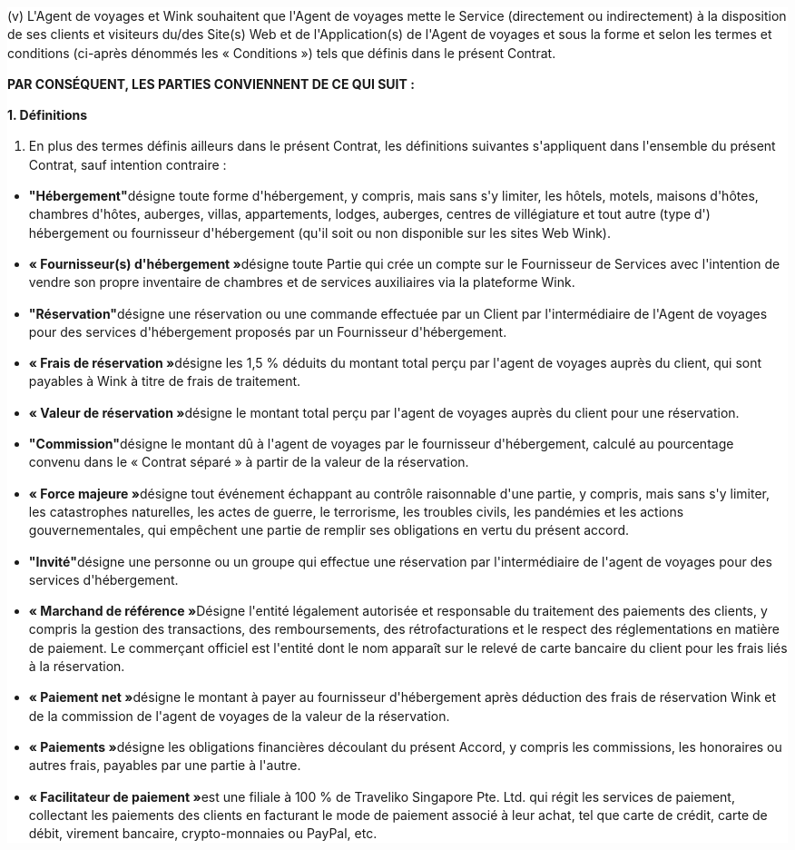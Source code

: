 (v) L'Agent de voyages et Wink souhaitent que l'Agent de voyages mette le Service (directement ou indirectement) à la disposition de ses clients et visiteurs du/des Site(s) Web et de l'Application(s) de l'Agent de voyages et sous la forme et selon les termes et conditions (ci-après dénommés les « Conditions ») tels que définis dans le présent Contrat.

**PAR CONSÉQUENT, LES PARTIES CONVIENNENT DE CE QUI SUIT :**

**1. Définitions**

1. En plus des termes définis ailleurs dans le présent Contrat, les définitions suivantes s'appliquent dans l'ensemble du présent Contrat, sauf intention contraire :

* **"Hébergement"**&#x64;ésigne toute forme d'hébergement, y compris, mais sans s'y limiter, les hôtels, motels, maisons d'hôtes, chambres d'hôtes, auberges, villas, appartements, lodges, auberges, centres de villégiature et tout autre (type d') hébergement ou fournisseur d'hébergement (qu'il soit ou non disponible sur les sites Web Wink).

* **« Fournisseur(s) d'hébergement »**&#x64;ésigne toute Partie qui crée un compte sur le Fournisseur de Services avec l'intention de vendre son propre inventaire de chambres et de services auxiliaires via la plateforme Wink.

* **"Réservation"**&#x64;ésigne une réservation ou une commande effectuée par un Client par l'intermédiaire de l'Agent de voyages pour des services d'hébergement proposés par un Fournisseur d'hébergement.

* **« Frais de réservation »**&#x64;ésigne les 1,5 % déduits du montant total perçu par l'agent de voyages auprès du client, qui sont payables à Wink à titre de frais de traitement.

* **« Valeur de réservation »**&#x64;ésigne le montant total perçu par l'agent de voyages auprès du client pour une réservation.

* **"Commission"**&#x64;ésigne le montant dû à l'agent de voyages par le fournisseur d'hébergement, calculé au pourcentage convenu dans le « Contrat séparé » à partir de la valeur de la réservation.

* **« Force majeure »**&#x64;ésigne tout événement échappant au contrôle raisonnable d'une partie, y compris, mais sans s'y limiter, les catastrophes naturelles, les actes de guerre, le terrorisme, les troubles civils, les pandémies et les actions gouvernementales, qui empêchent une partie de remplir ses obligations en vertu du présent accord.

* **"Invité"**&#x64;ésigne une personne ou un groupe qui effectue une réservation par l'intermédiaire de l'agent de voyages pour des services d'hébergement.

* **« Marchand de référence »**&#x44;ésigne l'entité légalement autorisée et responsable du traitement des paiements des clients, y compris la gestion des transactions, des remboursements, des rétrofacturations et le respect des réglementations en matière de paiement. Le commerçant officiel est l'entité dont le nom apparaît sur le relevé de carte bancaire du client pour les frais liés à la réservation.

* **« Paiement net »**&#x64;ésigne le montant à payer au fournisseur d'hébergement après déduction des frais de réservation Wink et de la commission de l'agent de voyages de la valeur de la réservation.

* **« Paiements »**&#x64;ésigne les obligations financières découlant du présent Accord, y compris les commissions, les honoraires ou autres frais, payables par une partie à l'autre.

* **« Facilitateur de paiement »**&#x65;st une filiale à 100 % de Traveliko Singapore Pte. Ltd. qui régit les services de paiement, collectant les paiements des clients en facturant le mode de paiement associé à leur achat, tel que carte de crédit, carte de débit, virement bancaire, crypto-monnaies ou PayPal, etc.
